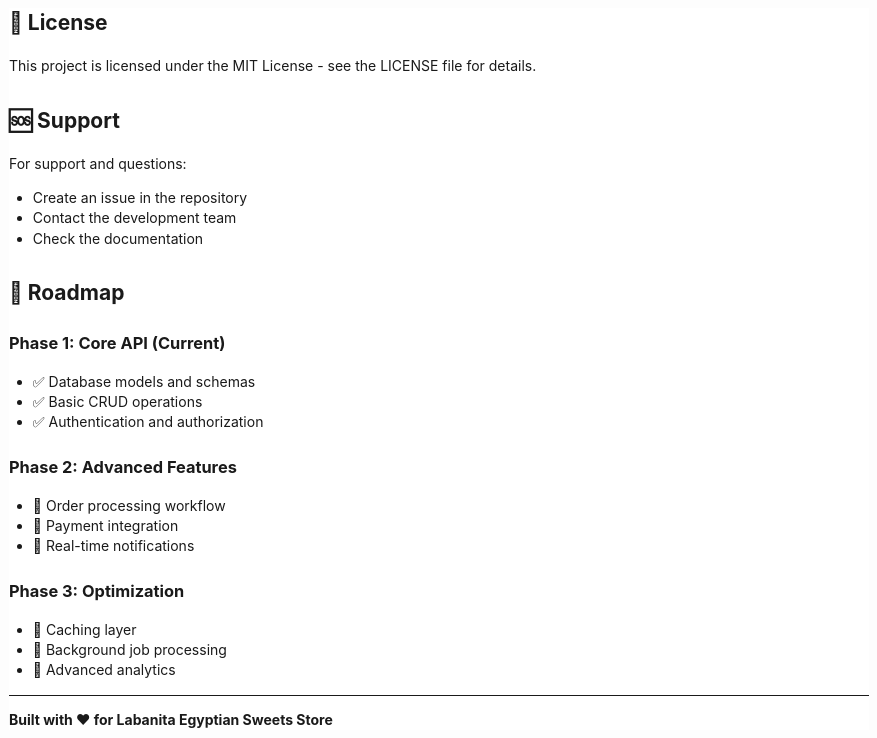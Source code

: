 ## 📝 License

This project is licensed under the MIT License - see the LICENSE file for details.

## 🆘 Support

For support and questions:

- Create an issue in the repository
- Contact the development team
- Check the documentation

## 🔮 Roadmap

### Phase 1: Core API (Current)
- ✅ Database models and schemas
- ✅ Basic CRUD operations
- ✅ Authentication and authorization

### Phase 2: Advanced Features
- 🔄 Order processing workflow
- 🔄 Payment integration
- 🔄 Real-time notifications

### Phase 3: Optimization
- 🔄 Caching layer
- 🔄 Background job processing
- 🔄 Advanced analytics

---

**Built with ❤️ for Labanita Egyptian Sweets Store**
